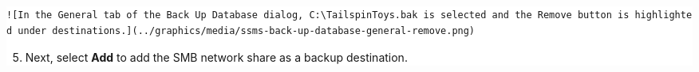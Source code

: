     ![In the General tab of the Back Up Database dialog, C:\TailspinToys.bak is selected and the Remove button is highlighted under destinations.](../graphics/media/ssms-back-up-database-general-remove.png)

5. Next, select **Add** to add the SMB network share as a backup destination.
